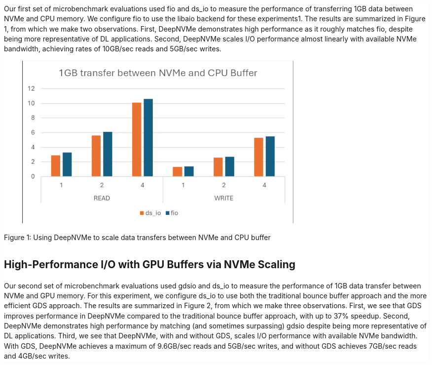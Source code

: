 Our first set of microbenchmark evaluations used fio and ds\_io to measure the performance of transferring 1GB data between NVMe and CPU memory. We configure fio to use the libaio backend for these experiments1. The results are summarized in Figure 1, from which we make two observations. First, DeepNVMe demonstrates high performance as it roughly matches fio, despite being more representative of DL applications. Second, DeepNVMe scales I/O performance almost linearly with available NVMe bandwidth, achieving rates of 10GB/sec reads and 5GB/sec writes.

<img src="./media/figure1.png" style="width:6.5in;height:3.42153in" />

Figure 1: Using DeepNVMe to scale data transfers between NVMe and CPU buffer

## High-Performance I/O with GPU Buffers via NVMe Scaling

Our second set of microbenchmark evaluations used gdsio and ds\_io to measure the performance of 1GB data transfer between NVMe and GPU memory. For this experiment, we configure ds\_io to use both the traditional bounce buffer approach and the more efficient GDS approach. The results are summarized in Figure 2, from which we make three observations. First, we see that GDS improves performance in DeepNVMe compared to the traditional bounce buffer approach, with up to 37% speedup. Second, DeepNVMe demonstrates high performance by matching (and sometimes surpassing) gdsio despite being more representative of DL applications. Third, we see that DeepNVMe, with and without GDS, scales I/O performance with available NVMe bandwidth. With GDS, DeepNVMe achieves a maximum of 9.6GB/sec reads and 5GB/sec writes, and without GDS achieves 7GB/sec reads and 4GB/sec writes.
